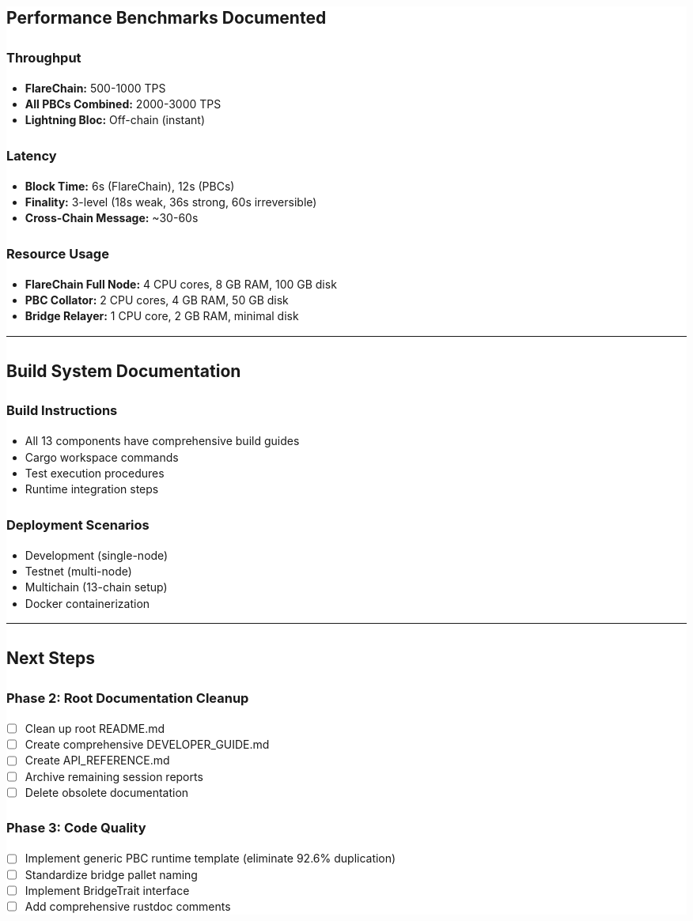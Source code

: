 
## Performance Benchmarks Documented

### Throughput
- **FlareChain:** 500-1000 TPS
- **All PBCs Combined:** 2000-3000 TPS
- **Lightning Bloc:** Off-chain (instant)

### Latency
- **Block Time:** 6s (FlareChain), 12s (PBCs)
- **Finality:** 3-level (18s weak, 36s strong, 60s irreversible)
- **Cross-Chain Message:** ~30-60s

### Resource Usage
- **FlareChain Full Node:** 4 CPU cores, 8 GB RAM, 100 GB disk
- **PBC Collator:** 2 CPU cores, 4 GB RAM, 50 GB disk
- **Bridge Relayer:** 1 CPU core, 2 GB RAM, minimal disk

---

## Build System Documentation

### Build Instructions
- All 13 components have comprehensive build guides
- Cargo workspace commands
- Test execution procedures
- Runtime integration steps

### Deployment Scenarios
- Development (single-node)
- Testnet (multi-node)
- Multichain (13-chain setup)
- Docker containerization

---

## Next Steps

### Phase 2: Root Documentation Cleanup
- [ ] Clean up root README.md
- [ ] Create comprehensive DEVELOPER_GUIDE.md
- [ ] Create API_REFERENCE.md
- [ ] Archive remaining session reports
- [ ] Delete obsolete documentation

### Phase 3: Code Quality
- [ ] Implement generic PBC runtime template (eliminate 92.6% duplication)
- [ ] Standardize bridge pallet naming
- [ ] Implement BridgeTrait interface
- [ ] Add comprehensive rustdoc comments
